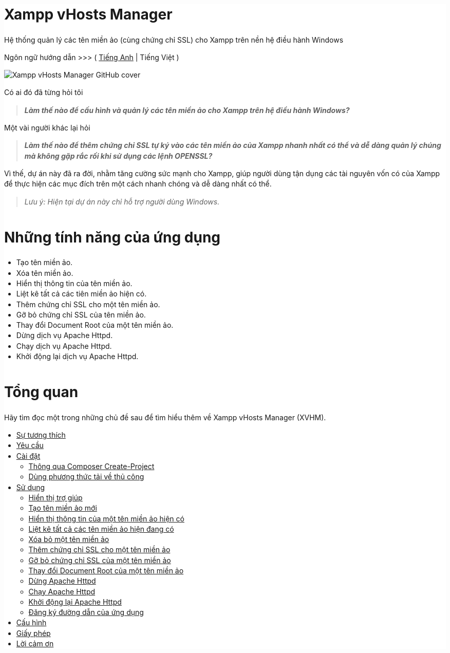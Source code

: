 # Xampp vHosts Manager
Hệ thống quản lý các tên miền ảo (cùng chứng chỉ SSL) cho Xampp trên nền hệ điều hành Windows

Ngôn ngữ hướng dẫn >>> ( [Tiếng Anh](https://github.com/JackieDo/Xampp-vHosts-Manager/blob/master/README.md) | Tiếng Việt )

![Xampp vHosts Manager GitHub cover](https://user-images.githubusercontent.com/9862115/70820328-f78de800-1e0a-11ea-894a-b7021942c158.jpg)

Có ai đó đã từng hỏi tôi

> ***Làm thế nào để cấu hình và quản lý các tên miền ảo cho Xampp trên hệ điều hành Windows?***

Một vài người khác lại hỏi

> ***Làm thế nào để thêm chứng chỉ SSL tự ký vào các tên miền ảo của Xampp nhanh nhất có thể và dễ dàng quản lý chúng mà không gặp rắc rối khi sử dụng các lệnh OPENSSL?***

Vì thế, dự án này đã ra đời, nhằm tăng cường sức mạnh cho Xampp, giúp người dùng tận dụng các tài nguyên vốn có của Xampp để thực hiện các mục đích trên một cách nhanh chóng và dễ dàng nhất có thể.

> _Lưu ý: Hiện tại dự án này chỉ hỗ trợ người dùng Windows._

# Những tính năng của ứng dụng
* Tạo tên miền ảo.
* Xóa tên miền ảo.
* Hiển thị thông tin của tên miền ảo.
* Liệt kê tất cả các tiên miền ảo hiện có.
* Thêm chứng chỉ SSL cho một tên miền ảo.
* Gỡ bỏ chứng chỉ SSL của tên miền ảo.
* Thay đổi Document Root của một tên miền ảo.
* Dừng dịch vụ Apache Httpd.
* Chạy dịch vụ Apache Httpd.
* Khởi động lại dịch vụ Apache Httpd.

# Tổng quan
Hãy tìm đọc một trong những chủ đề sau để tìm hiểu thêm về Xampp vHosts Manager (XVHM).

* [Sự tương thích](#sự-tương-thích)
* [Yêu cầu](#yêu-cầu)
* [Cài đặt](#cài-đặt)
    - [Thông qua Composer Create-Project](#thông-qua-composer-create-project)
    - [Dùng phương thức tải về thủ công](#dùng-phương-thức-tải-về-thủ-công)
* [Sử dụng](#sử-dụng)
    - [Hiển thị trợ giúp](#hiển-thị-trợ-giúp)
    - [Tạo tên miền ảo mới](#tạo-tên-miền-ảo-mới)
    - [Hiển thị thông tin của một tên miền ảo hiện có](#hiển-thị-thông-tin-của-một-tên-miền-ảo-hiện-có)
    - [Liệt kê tất cả các tên miền ảo hiện đang có](#liệt-kê-tất-cả-các-tên-miền-ảo-hiện-đang-có)
    - [Xóa bỏ một tên miền ảo](#xóa-bỏ-một-tên-miền-ảo)
    - [Thêm chứng chỉ SSL cho một tên miền ảo](#thêm-chứng-chỉ-ssl-cho-một-tên-miền-ảo)
    - [Gỡ bỏ chứng chỉ SSL của một tên miền ảo](#gỡ-bỏ-chứng-chỉ-ssl-của-một-tên-miền-ảo)
    - [Thay đổi Document Root của một tên miền ảo](#thay-đổi-document-root-của-một-tên-miền-ảo)
    - [Dừng Apache Httpd](#dừng-apache-httpd)
    - [Chạy Apache Httpd](#chạy-apache-httpd)
    - [Khởi động lại Apache Httpd](#khởi-động-lại-apache-httpd)
    - [Đăng ký đường dẫn của ứng dụng](#đăng-ký-đường-dẫn-của-ứng-dụng)
* [Cấu hình](#cấu-hình)
* [Giấy phép](#giấy-phép)
* [Lời cảm ơn](#lời-cảm-ơn)
